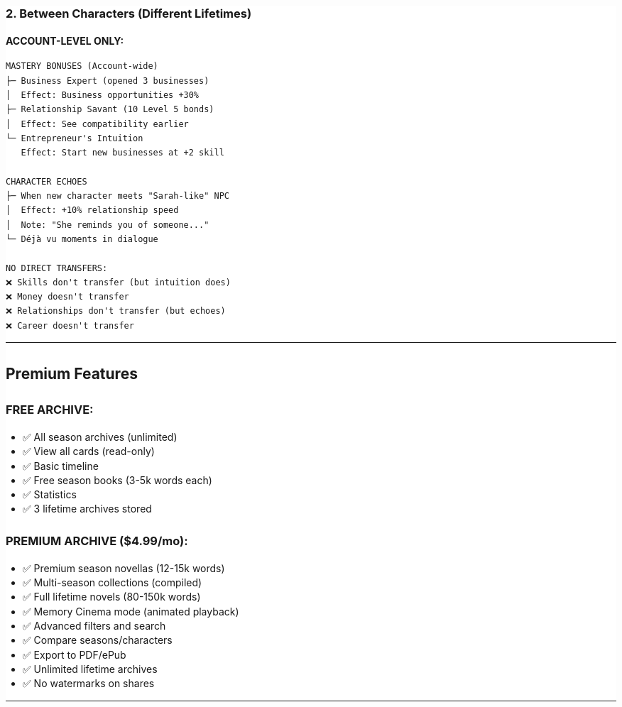 
### 2. Between Characters (Different Lifetimes)

**ACCOUNT-LEVEL ONLY:**

```
MASTERY BONUSES (Account-wide)
├─ Business Expert (opened 3 businesses)
│  Effect: Business opportunities +30%
├─ Relationship Savant (10 Level 5 bonds)
│  Effect: See compatibility earlier
└─ Entrepreneur's Intuition
   Effect: Start new businesses at +2 skill

CHARACTER ECHOES
├─ When new character meets "Sarah-like" NPC
│  Effect: +10% relationship speed
│  Note: "She reminds you of someone..."
└─ Déjà vu moments in dialogue

NO DIRECT TRANSFERS:
❌ Skills don't transfer (but intuition does)
❌ Money doesn't transfer
❌ Relationships don't transfer (but echoes)
❌ Career doesn't transfer
```

---

## Premium Features

### FREE ARCHIVE:
- ✅ All season archives (unlimited)
- ✅ View all cards (read-only)
- ✅ Basic timeline
- ✅ Free season books (3-5k words each)
- ✅ Statistics
- ✅ 3 lifetime archives stored

### PREMIUM ARCHIVE ($4.99/mo):
- ✅ Premium season novellas (12-15k words)
- ✅ Multi-season collections (compiled)
- ✅ Full lifetime novels (80-150k words)
- ✅ Memory Cinema mode (animated playback)
- ✅ Advanced filters and search
- ✅ Compare seasons/characters
- ✅ Export to PDF/ePub
- ✅ Unlimited lifetime archives
- ✅ No watermarks on shares

---
